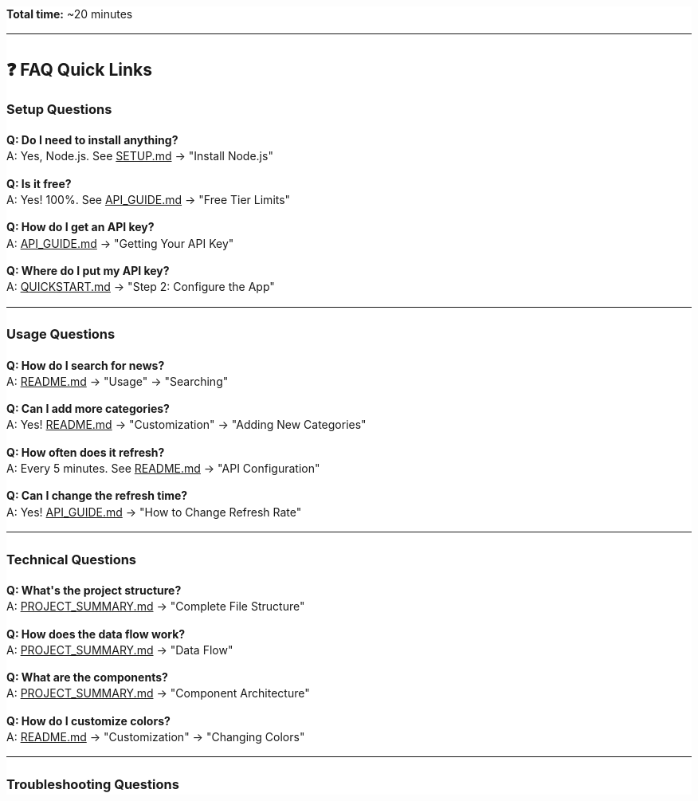 **Total time:** ~20 minutes

---

## ❓ FAQ Quick Links

### Setup Questions

**Q: Do I need to install anything?**  
A: Yes, Node.js. See [SETUP.md](#setupmd) → "Install Node.js"

**Q: Is it free?**  
A: Yes! 100%. See [API_GUIDE.md](#api_guidemd) → "Free Tier Limits"

**Q: How do I get an API key?**  
A: [API_GUIDE.md](#api_guidemd) → "Getting Your API Key"

**Q: Where do I put my API key?**  
A: [QUICKSTART.md](#quickstartmd) → "Step 2: Configure the App"

---

### Usage Questions

**Q: How do I search for news?**  
A: [README.md](#readmemd) → "Usage" → "Searching"

**Q: Can I add more categories?**  
A: Yes! [README.md](#readmemd) → "Customization" → "Adding New Categories"

**Q: How often does it refresh?**  
A: Every 5 minutes. See [README.md](#readmemd) → "API Configuration"

**Q: Can I change the refresh time?**  
A: Yes! [API_GUIDE.md](#api_guidemd) → "How to Change Refresh Rate"

---

### Technical Questions

**Q: What's the project structure?**  
A: [PROJECT_SUMMARY.md](#project_summarymd) → "Complete File Structure"

**Q: How does the data flow work?**  
A: [PROJECT_SUMMARY.md](#project_summarymd) → "Data Flow"

**Q: What are the components?**  
A: [PROJECT_SUMMARY.md](#project_summarymd) → "Component Architecture"

**Q: How do I customize colors?**  
A: [README.md](#readmemd) → "Customization" → "Changing Colors"

---

### Troubleshooting Questions
